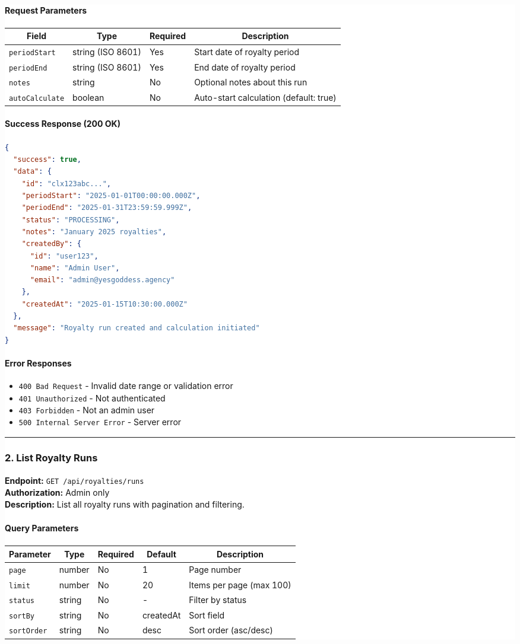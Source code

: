#### Request Parameters

| Field | Type | Required | Description |
|-------|------|----------|-------------|
| `periodStart` | string (ISO 8601) | Yes | Start date of royalty period |
| `periodEnd` | string (ISO 8601) | Yes | End date of royalty period |
| `notes` | string | No | Optional notes about this run |
| `autoCalculate` | boolean | No | Auto-start calculation (default: true) |

#### Success Response (200 OK)

```json
{
  "success": true,
  "data": {
    "id": "clx123abc...",
    "periodStart": "2025-01-01T00:00:00.000Z",
    "periodEnd": "2025-01-31T23:59:59.999Z",
    "status": "PROCESSING",
    "notes": "January 2025 royalties",
    "createdBy": {
      "id": "user123",
      "name": "Admin User",
      "email": "admin@yesgoddess.agency"
    },
    "createdAt": "2025-01-15T10:30:00.000Z"
  },
  "message": "Royalty run created and calculation initiated"
}
```

#### Error Responses

- `400 Bad Request` - Invalid date range or validation error
- `401 Unauthorized` - Not authenticated
- `403 Forbidden` - Not an admin user
- `500 Internal Server Error` - Server error

---

### 2. List Royalty Runs

**Endpoint:** `GET /api/royalties/runs`  
**Authorization:** Admin only  
**Description:** List all royalty runs with pagination and filtering.

#### Query Parameters

| Parameter | Type | Required | Default | Description |
|-----------|------|----------|---------|-------------|
| `page` | number | No | 1 | Page number |
| `limit` | number | No | 20 | Items per page (max 100) |
| `status` | string | No | - | Filter by status |
| `sortBy` | string | No | createdAt | Sort field |
| `sortOrder` | string | No | desc | Sort order (asc/desc) |

